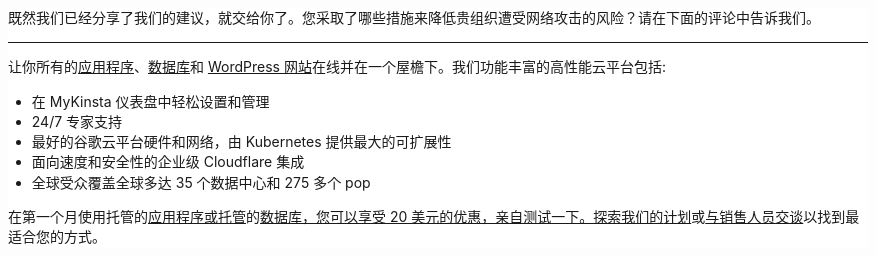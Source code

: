 既然我们已经分享了我们的建议，就交给你了。您采取了哪些措施来降低贵组织遭受网络攻击的风险？请在下面的评论中告诉我们。

* * *

让你所有的[应用程序](https://kinsta.com/application-hosting/)、[数据库](https://kinsta.com/database-hosting/)和 [WordPress 网站](https://kinsta.com/wordpress-hosting/)在线并在一个屋檐下。我们功能丰富的高性能云平台包括:

*   在 MyKinsta 仪表盘中轻松设置和管理
*   24/7 专家支持
*   最好的谷歌云平台硬件和网络，由 Kubernetes 提供最大的可扩展性
*   面向速度和安全性的企业级 Cloudflare 集成
*   全球受众覆盖全球多达 35 个数据中心和 275 多个 pop

在第一个月使用托管的[应用程序或托管](https://kinsta.com/application-hosting/)的[数据库，您可以享受 20 美元的优惠，亲自测试一下。探索我们的](https://kinsta.com/database-hosting/)[计划](https://kinsta.com/plans/)或[与销售人员交谈](https://kinsta.com/contact-us/)以找到最适合您的方式。